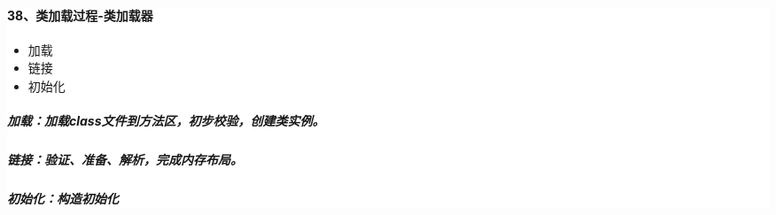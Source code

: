 #### 38、类加载过程-类加载器

- 加载
- 链接
- 初始化

##### 加载：加载class文件到方法区，初步校验，创建类实例。

##### 链接：验证、准备、解析，完成内存布局。

##### 初始化：构造初始化



